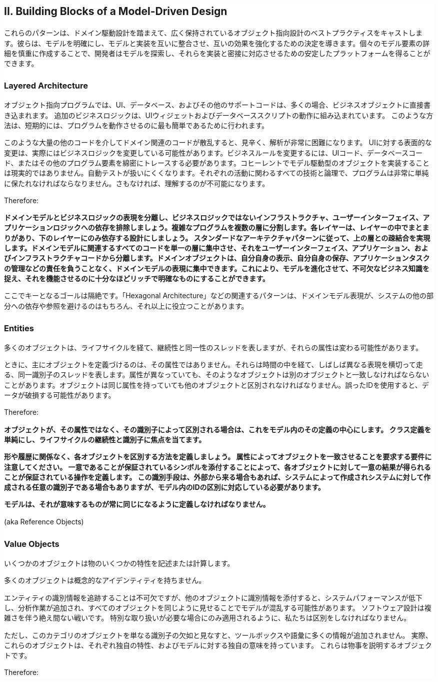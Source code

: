 ## II. Building Blocks of a Model-Driven Design

これらのパターンは、ドメイン駆動設計を踏まえて、広く保持されているオブジェクト指向設計のベストプラクティスをキャストします。彼らは、モデルを明確にし、モデルと実装を互いに整合させ、互いの効果を強化するための決定を導きます。個々のモデル要素の詳細を慎重に作成することで、開発者はモデルを探索し、それらを実装と密接に対応させるための安定したプラットフォームを得ることができます。

### Layered Architecture

オブジェクト指向プログラムでは、UI、データベース、およびその他のサポートコードは、多くの場合、ビジネスオブジェクトに直接書き込まれます。 追加のビジネスロジックは、UIウィジェットおよびデータベーススクリプトの動作に組み込まれています。 このような方法は、短期的には、プログラムを動作させるのに最も簡単であるために行われます。

このような大量の他のコードを介してドメイン関連のコードが散乱すると、見辛く、解析が非常に困難になります。 UIに対する表面的な変更は、実際にはビジネスロジックを変更している可能性があります。ビジネスルールを変更するには、UIコード、データベースコード、またはその他のプログラム要素を綿密にトレースする必要があります。コヒーレントでモデル駆動型のオブジェクトを実装することは現実的ではありません。自動テストが扱いにくくなります。それぞれの活動に関わるすべての技術と論理で、プログラムは非常に単純に保たれなければならなりません。さもなければ、理解するのが不可能になります。

Therefore:

__ドメインモデルとビジネスロジックの表現を分離し、ビジネスロジックではないインフラストラクチャ、ユーザーインターフェイス、アプリケーションロジックへの依存を排除しましょう。複雑なプログラムを複数の層に分割します。各レイヤーは、レイヤーの中でまとまりがあり、下のレイヤーにのみ依存する設計にしましょう。 スタンダードなアーキテクチャパターンに従って、上の層との疎結合を実現します。ドメインモデルに関連するすべてのコードを単一の層に集中させ、それをユーザーインターフェイス、アプリケーション、およびインフラストラクチャコードから分離します。ドメインオブジェクトは、自分自身の表示、自分自身の保存、アプリケーションタスクの管理などの責任を負うことなく、ドメインモデルの表現に集中できます。これにより、モデルを進化させて、不可欠なビジネス知識を捉え、それを機能させるのに十分なほどリッチで明確なものにすることができます。__

ここでキーとなるゴールは隔絶です。「Hexagonal Architecture」などの関連するパターンは、ドメインモデル表現が、システムの他の部分への依存や参照を避けるのはもちろん、それ以上に役立つことがあります。

### Entities

多くのオブジェクトは、ライフサイクルを経て、継続性と同一性のスレッドを表しますが、それらの属性は変わる可能性があります。

ときに、主にオブジェクトを定義づけるのは、その属性ではありません。それらは時間の中を経て、しばしば異なる表現を横切って走る、同一識別子のスレッドを表します。属性が異なっていても、そのようなオブジェクトは別のオブジェクトと一致しなければならないことがあります。オブジェクトは同じ属性を持っていても他のオブジェクトと区別されなければなりません。誤ったIDを使用すると、データが破損する可能性があります。

Therefore:

__オブジェクトが、その属性ではなく、その識別子によって区別される場合は、これをモデル内のその定義の中心にします。 クラス定義を単純にし、ライフサイクルの継続性と識別子に焦点を当てます。__

__形や履歴に関係なく、各オブジェクトを区別する方法を定義しましょう。 属性によってオブジェクトを一致させることを要求する要件に注意してください。 一意であることが保証されているシンボルを添付することによって、各オブジェクトに対して一意の結果が得られることが保証されている操作を定義します。 この識別手段は、外部から来る場合もあれば、システムによって作成されシステムに対して作成される任意の識別子である場合もありますが、モデル内のIDの区別に対応している必要があります。__

__モデルは、それが意味するものが常に同じになるように定義しなければなりません。__

(aka Reference Objects)

### Value Objects

いくつかのオブジェクトは物のいくつかの特性を記述または計算します。

多くのオブジェクトは概念的なアイデンティティを持ちません。

エンティティの識別情報を追跡することは不可欠ですが、他のオブジェクトに識別情報を添付すると、システムパフォーマンスが低下し、分析作業が追加され、すべてのオブジェクトを同じように見せることでモデルが混乱する可能性があります。 ソフトウェア設計は複雑さを伴う絶え間ない戦いです。 特別な取り扱いが必要な場合にのみ適用されるように、私たちは区別をしなければなりません。

ただし、このカテゴリのオブジェクトを単なる識別子の欠如と見なすと、ツールボックスや語彙に多くの情報が追加されません。 実際、これらのオブジェクトは、それぞれ独自の特性、およびモデルに対する独自の意味を持っています。 これらは物事を説明するオブジェクトです。

Therefore:
